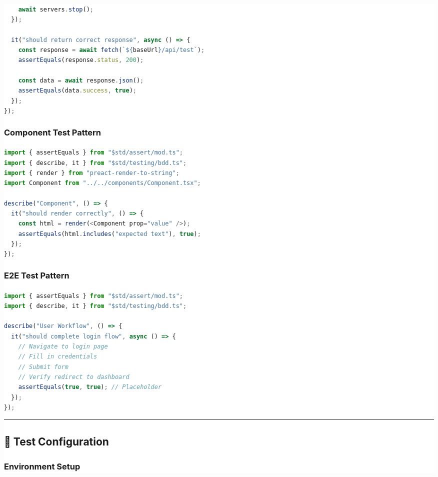 ```typescript
    await servers.stop();
  });

  it("should return correct response", async () => {
    const response = await fetch(`${baseUrl}/api/test`);
    assertEquals(response.status, 200);

    const data = await response.json();
    assertEquals(data.success, true);
  });
});
```

### Component Test Pattern

```typescript
import { assertEquals } from "$std/assert/mod.ts";
import { describe, it } from "$std/testing/bdd.ts";
import { render } from "preact-render-to-string";
import Component from "../../components/Component.tsx";

describe("Component", () => {
  it("should render correctly", () => {
    const html = render(<Component prop="value" />);
    assertEquals(html.includes("expected text"), true);
  });
});
```

### E2E Test Pattern

```typescript
import { assertEquals } from "$std/assert/mod.ts";
import { describe, it } from "$std/testing/bdd.ts";

describe("User Workflow", () => {
  it("should complete login flow", async () => {
    // Navigate to login page
    // Fill in credentials
    // Submit form
    // Verify redirect to dashboard
    assertEquals(true, true); // Placeholder
  });
});
```

---

## 🔧 Test Configuration

### Environment Setup
